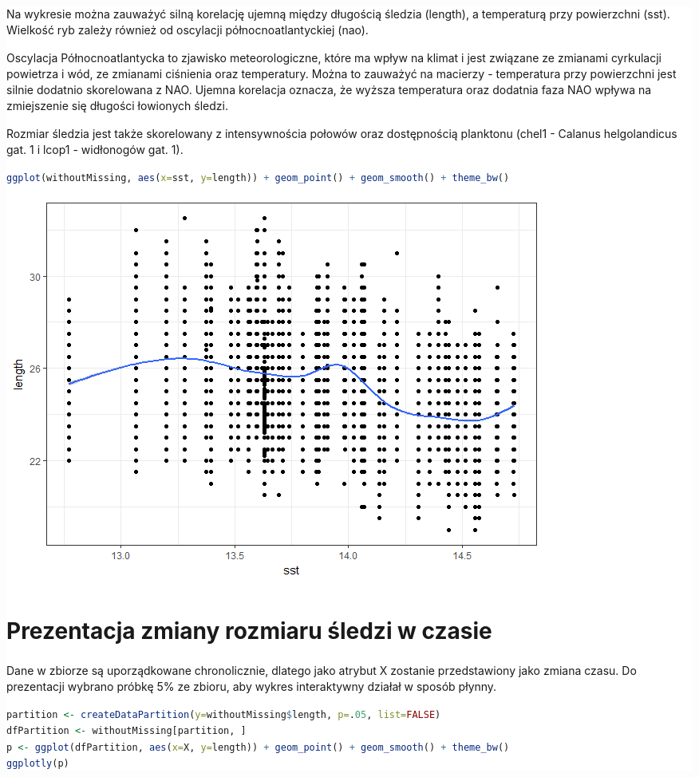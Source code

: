 Na wykresie można zauważyć silną korelację ujemną między długością śledzia (length), a temperaturą przy powierzchni (sst). Wielkość ryb zależy również od oscylacji północnoatlantyckiej (nao).

Oscylacja Północnoatlantycka to zjawisko meteorologiczne, które ma wpływ na klimat i jest związane ze zmianami cyrkulacji powietrza i wód, ze zmianami ciśnienia oraz temperatury. Można to zauważyć na macierzy - temperatura przy powierzchni jest silnie dodatnio skorelowana z NAO. Ujemna korelacja oznacza, że wyższa temperatura oraz dodatnia faza NAO wpływa na zmiejszenie się długości łowionych śledzi.

Rozmiar śledzia jest także skorelowany z intensywnościa połowów oraz dostępnością planktonu (chel1 - Calanus helgolandicus gat. 1 i lcop1 - widłonogów gat. 1).

``` r
ggplot(withoutMissing, aes(x=sst, y=length)) + geom_point() + geom_smooth() + theme_bw()
```

![](sledzie_files/figure-markdown_github/feature2-1.png)

Prezentacja zmiany rozmiaru śledzi w czasie
===========================================

Dane w zbiorze są uporządkowane chronolicznie, dlatego jako atrybut X zostanie przedstawiony jako zmiana czasu. Do prezentacji wybrano próbkę 5% ze zbioru, aby wykres interaktywny działał w sposób płynny.

``` r
partition <- createDataPartition(y=withoutMissing$length, p=.05, list=FALSE)
dfPartition <- withoutMissing[partition, ]
p <- ggplot(dfPartition, aes(x=X, y=length)) + geom_point() + geom_smooth() + theme_bw()
ggplotly(p)
```
